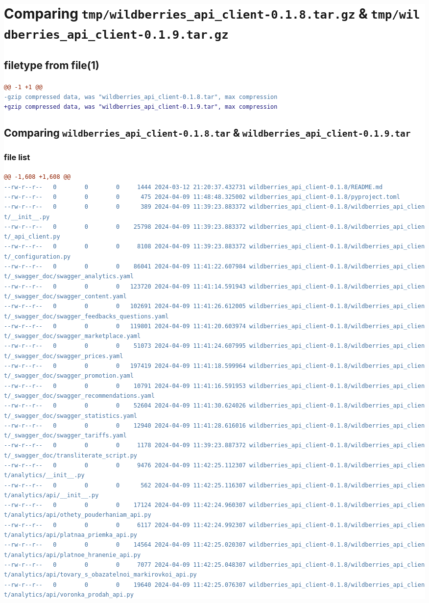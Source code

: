 # Comparing `tmp/wildberries_api_client-0.1.8.tar.gz` & `tmp/wildberries_api_client-0.1.9.tar.gz`

## filetype from file(1)

```diff
@@ -1 +1 @@
-gzip compressed data, was "wildberries_api_client-0.1.8.tar", max compression
+gzip compressed data, was "wildberries_api_client-0.1.9.tar", max compression
```

## Comparing `wildberries_api_client-0.1.8.tar` & `wildberries_api_client-0.1.9.tar`

### file list

```diff
@@ -1,608 +1,608 @@
--rw-r--r--   0        0        0     1444 2024-03-12 21:20:37.432731 wildberries_api_client-0.1.8/README.md
--rw-r--r--   0        0        0      475 2024-04-09 11:48:48.325002 wildberries_api_client-0.1.8/pyproject.toml
--rw-r--r--   0        0        0      389 2024-04-09 11:39:23.883372 wildberries_api_client-0.1.8/wildberries_api_client/__init__.py
--rw-r--r--   0        0        0    25798 2024-04-09 11:39:23.883372 wildberries_api_client-0.1.8/wildberries_api_client/_api_client.py
--rw-r--r--   0        0        0     8108 2024-04-09 11:39:23.883372 wildberries_api_client-0.1.8/wildberries_api_client/_configuration.py
--rw-r--r--   0        0        0    86041 2024-04-09 11:41:22.607984 wildberries_api_client-0.1.8/wildberries_api_client/_swagger_doc/swagger_analytics.yaml
--rw-r--r--   0        0        0   123720 2024-04-09 11:41:14.591943 wildberries_api_client-0.1.8/wildberries_api_client/_swagger_doc/swagger_content.yaml
--rw-r--r--   0        0        0   102691 2024-04-09 11:41:26.612005 wildberries_api_client-0.1.8/wildberries_api_client/_swagger_doc/swagger_feedbacks_questions.yaml
--rw-r--r--   0        0        0   119801 2024-04-09 11:41:20.603974 wildberries_api_client-0.1.8/wildberries_api_client/_swagger_doc/swagger_marketplace.yaml
--rw-r--r--   0        0        0    51073 2024-04-09 11:41:24.607995 wildberries_api_client-0.1.8/wildberries_api_client/_swagger_doc/swagger_prices.yaml
--rw-r--r--   0        0        0   197419 2024-04-09 11:41:18.599964 wildberries_api_client-0.1.8/wildberries_api_client/_swagger_doc/swagger_promotion.yaml
--rw-r--r--   0        0        0    10791 2024-04-09 11:41:16.591953 wildberries_api_client-0.1.8/wildberries_api_client/_swagger_doc/swagger_recommendations.yaml
--rw-r--r--   0        0        0    52604 2024-04-09 11:41:30.624026 wildberries_api_client-0.1.8/wildberries_api_client/_swagger_doc/swagger_statistics.yaml
--rw-r--r--   0        0        0    12940 2024-04-09 11:41:28.616016 wildberries_api_client-0.1.8/wildberries_api_client/_swagger_doc/swagger_tariffs.yaml
--rw-r--r--   0        0        0     1178 2024-04-09 11:39:23.887372 wildberries_api_client-0.1.8/wildberries_api_client/_swagger_doc/transliterate_script.py
--rw-r--r--   0        0        0     9476 2024-04-09 11:42:25.112307 wildberries_api_client-0.1.8/wildberries_api_client/analytics/__init__.py
--rw-r--r--   0        0        0      562 2024-04-09 11:42:25.116307 wildberries_api_client-0.1.8/wildberries_api_client/analytics/api/__init__.py
--rw-r--r--   0        0        0    17124 2024-04-09 11:42:24.960307 wildberries_api_client-0.1.8/wildberries_api_client/analytics/api/othety_pouderhaniam_api.py
--rw-r--r--   0        0        0     6117 2024-04-09 11:42:24.992307 wildberries_api_client-0.1.8/wildberries_api_client/analytics/api/platnaa_priemka_api.py
--rw-r--r--   0        0        0    14564 2024-04-09 11:42:25.020307 wildberries_api_client-0.1.8/wildberries_api_client/analytics/api/platnoe_hranenie_api.py
--rw-r--r--   0        0        0     7077 2024-04-09 11:42:25.048307 wildberries_api_client-0.1.8/wildberries_api_client/analytics/api/tovary_s_obazatelnoi_markirovkoi_api.py
--rw-r--r--   0        0        0    19640 2024-04-09 11:42:25.076307 wildberries_api_client-0.1.8/wildberries_api_client/analytics/api/voronka_prodah_api.py
```